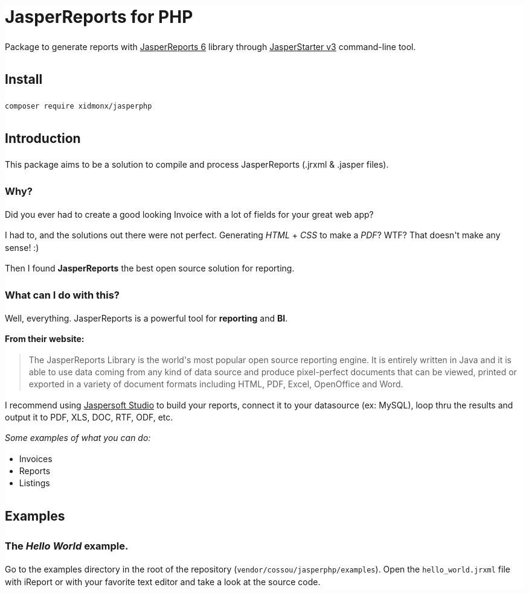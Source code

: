 # JasperReports for PHP

Package to generate reports with [JasperReports 6](http://community.jaspersoft.com/project/jasperreports-library) library through [JasperStarter v3](http://jasperstarter.sourceforge.net/) command-line tool.

## Install

```
composer require xidmonx/jasperphp
```

## Introduction

This package aims to be a solution to compile and process JasperReports (.jrxml & .jasper files).

### Why?

Did you ever had to create a good looking Invoice with a lot of fields for your great web app?

I had to, and the solutions out there were not perfect. Generating *HTML* + *CSS* to make a *PDF*? WTF? That doesn't make any sense! :)

Then I found **JasperReports** the best open source solution for reporting.

### What can I do with this?

Well, everything. JasperReports is a powerful tool for **reporting** and **BI**.

**From their website:**

> The JasperReports Library is the world's most popular open source reporting engine. It is entirely written in Java and it is able to use data coming from any kind of data source and produce pixel-perfect documents that can be viewed, printed or exported in a variety of document formats including HTML, PDF, Excel, OpenOffice and Word.

I recommend using [Jaspersoft Studio](http://community.jaspersoft.com/project/jaspersoft-studio) to build your reports, connect it to your datasource (ex: MySQL), loop thru the results and output it to PDF, XLS, DOC, RTF, ODF, etc.

*Some examples of what you can do:*

* Invoices
* Reports
* Listings

## Examples

### The *Hello World* example.

Go to the examples directory in the root of the repository (`vendor/cossou/jasperphp/examples`).
Open the `hello_world.jrxml` file with iReport or with your favorite text editor and take a look at the source code.
